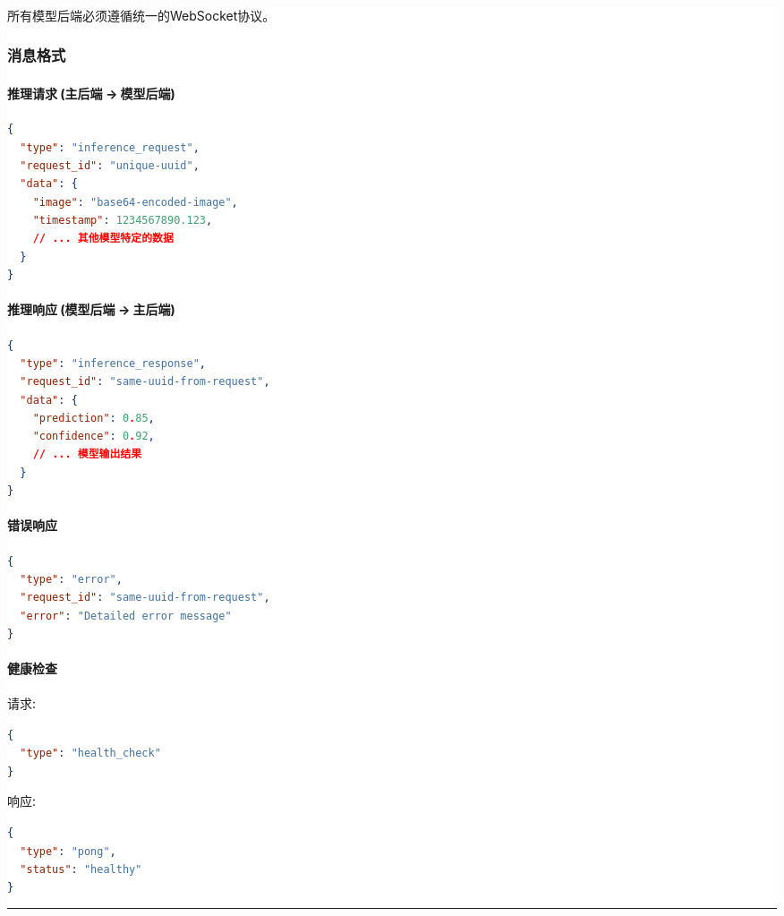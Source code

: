 所有模型后端必须遵循统一的WebSocket协议。

### 消息格式

#### 推理请求 (主后端 → 模型后端)

```json
{
  "type": "inference_request",
  "request_id": "unique-uuid",
  "data": {
    "image": "base64-encoded-image",
    "timestamp": 1234567890.123,
    // ... 其他模型特定的数据
  }
}
```

#### 推理响应 (模型后端 → 主后端)

```json
{
  "type": "inference_response",
  "request_id": "same-uuid-from-request",
  "data": {
    "prediction": 0.85,
    "confidence": 0.92,
    // ... 模型输出结果
  }
}
```

#### 错误响应

```json
{
  "type": "error",
  "request_id": "same-uuid-from-request",
  "error": "Detailed error message"
}
```

#### 健康检查

请求:
```json
{
  "type": "health_check"
}
```

响应:
```json
{
  "type": "pong",
  "status": "healthy"
}
```

---